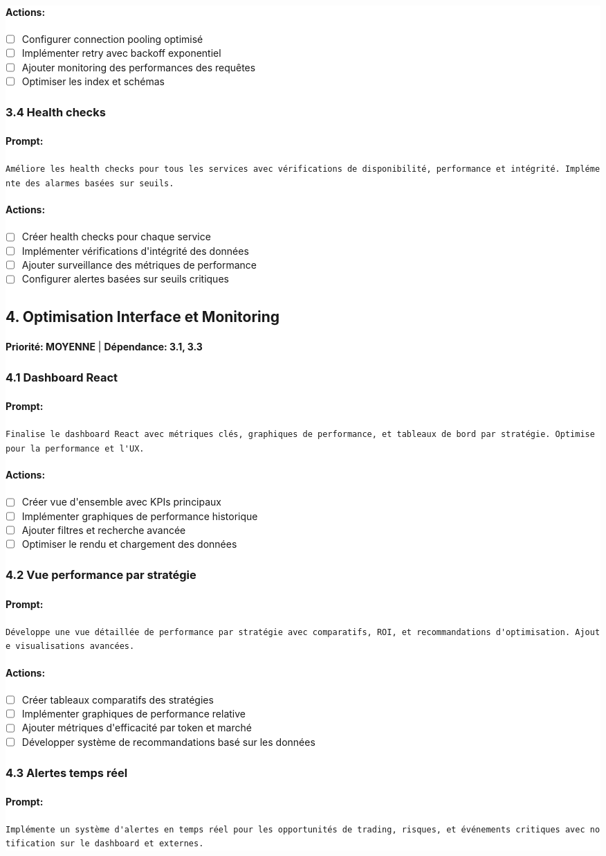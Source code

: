 #### Actions:
- [ ] Configurer connection pooling optimisé
- [ ] Implémenter retry avec backoff exponentiel
- [ ] Ajouter monitoring des performances des requêtes
- [ ] Optimiser les index et schémas

### 3.4 Health checks
#### Prompt:
```
Améliore les health checks pour tous les services avec vérifications de disponibilité, performance et intégrité. Implémente des alarmes basées sur seuils.
```

#### Actions:
- [ ] Créer health checks pour chaque service
- [ ] Implémenter vérifications d'intégrité des données
- [ ] Ajouter surveillance des métriques de performance
- [ ] Configurer alertes basées sur seuils critiques

## 4. Optimisation Interface et Monitoring
**Priorité: MOYENNE** | **Dépendance: 3.1, 3.3**

### 4.1 Dashboard React
#### Prompt:
```
Finalise le dashboard React avec métriques clés, graphiques de performance, et tableaux de bord par stratégie. Optimise pour la performance et l'UX.
```

#### Actions:
- [ ] Créer vue d'ensemble avec KPIs principaux
- [ ] Implémenter graphiques de performance historique
- [ ] Ajouter filtres et recherche avancée
- [ ] Optimiser le rendu et chargement des données

### 4.2 Vue performance par stratégie
#### Prompt:
```
Développe une vue détaillée de performance par stratégie avec comparatifs, ROI, et recommandations d'optimisation. Ajoute visualisations avancées.
```

#### Actions:
- [ ] Créer tableaux comparatifs des stratégies
- [ ] Implémenter graphiques de performance relative
- [ ] Ajouter métriques d'efficacité par token et marché
- [ ] Développer système de recommandations basé sur les données

### 4.3 Alertes temps réel
#### Prompt:
```
Implémente un système d'alertes en temps réel pour les opportunités de trading, risques, et événements critiques avec notification sur le dashboard et externes.
```
